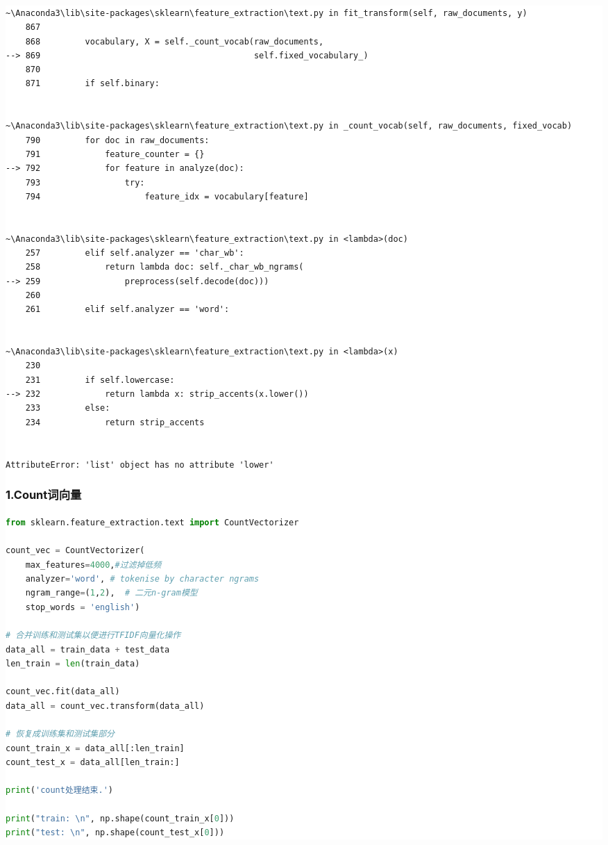 
    ~\Anaconda3\lib\site-packages\sklearn\feature_extraction\text.py in fit_transform(self, raw_documents, y)
        867 
        868         vocabulary, X = self._count_vocab(raw_documents,
    --> 869                                           self.fixed_vocabulary_)
        870 
        871         if self.binary:
    

    ~\Anaconda3\lib\site-packages\sklearn\feature_extraction\text.py in _count_vocab(self, raw_documents, fixed_vocab)
        790         for doc in raw_documents:
        791             feature_counter = {}
    --> 792             for feature in analyze(doc):
        793                 try:
        794                     feature_idx = vocabulary[feature]
    

    ~\Anaconda3\lib\site-packages\sklearn\feature_extraction\text.py in <lambda>(doc)
        257         elif self.analyzer == 'char_wb':
        258             return lambda doc: self._char_wb_ngrams(
    --> 259                 preprocess(self.decode(doc)))
        260 
        261         elif self.analyzer == 'word':
    

    ~\Anaconda3\lib\site-packages\sklearn\feature_extraction\text.py in <lambda>(x)
        230 
        231         if self.lowercase:
    --> 232             return lambda x: strip_accents(x.lower())
        233         else:
        234             return strip_accents
    

    AttributeError: 'list' object has no attribute 'lower'


### 1.Count词向量


```python
from sklearn.feature_extraction.text import CountVectorizer

count_vec = CountVectorizer(
    max_features=4000,#过滤掉低频
    analyzer='word', # tokenise by character ngrams
    ngram_range=(1,2),  # 二元n-gram模型
    stop_words = 'english')

# 合并训练和测试集以便进行TFIDF向量化操作
data_all = train_data + test_data
len_train = len(train_data)

count_vec.fit(data_all)
data_all = count_vec.transform(data_all)

# 恢复成训练集和测试集部分
count_train_x = data_all[:len_train]
count_test_x = data_all[len_train:]

print('count处理结束.')

print("train: \n", np.shape(count_train_x[0]))
print("test: \n", np.shape(count_test_x[0]))
```
